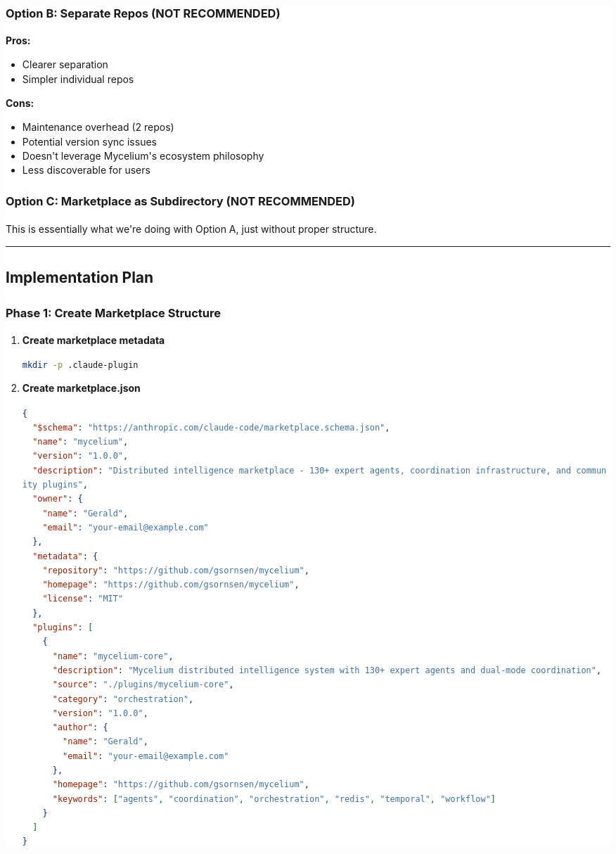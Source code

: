 ### Option B: Separate Repos (NOT RECOMMENDED)

**Pros:**

- Clearer separation
- Simpler individual repos

**Cons:**

- Maintenance overhead (2 repos)
- Potential version sync issues
- Doesn't leverage Mycelium's ecosystem philosophy
- Less discoverable for users

### Option C: Marketplace as Subdirectory (NOT RECOMMENDED)

This is essentially what we're doing with Option A, just without proper structure.

______________________________________________________________________

## Implementation Plan

### Phase 1: Create Marketplace Structure

1. **Create marketplace metadata**

   ```bash
   mkdir -p .claude-plugin
   ```

1. **Create marketplace.json**

   ```json
   {
     "$schema": "https://anthropic.com/claude-code/marketplace.schema.json",
     "name": "mycelium",
     "version": "1.0.0",
     "description": "Distributed intelligence marketplace - 130+ expert agents, coordination infrastructure, and community plugins",
     "owner": {
       "name": "Gerald",
       "email": "your-email@example.com"
     },
     "metadata": {
       "repository": "https://github.com/gsornsen/mycelium",
       "homepage": "https://github.com/gsornsen/mycelium",
       "license": "MIT"
     },
     "plugins": [
       {
         "name": "mycelium-core",
         "description": "Mycelium distributed intelligence system with 130+ expert agents and dual-mode coordination",
         "source": "./plugins/mycelium-core",
         "category": "orchestration",
         "version": "1.0.0",
         "author": {
           "name": "Gerald",
           "email": "your-email@example.com"
         },
         "homepage": "https://github.com/gsornsen/mycelium",
         "keywords": ["agents", "coordination", "orchestration", "redis", "temporal", "workflow"]
       }
     ]
   }
   ```
